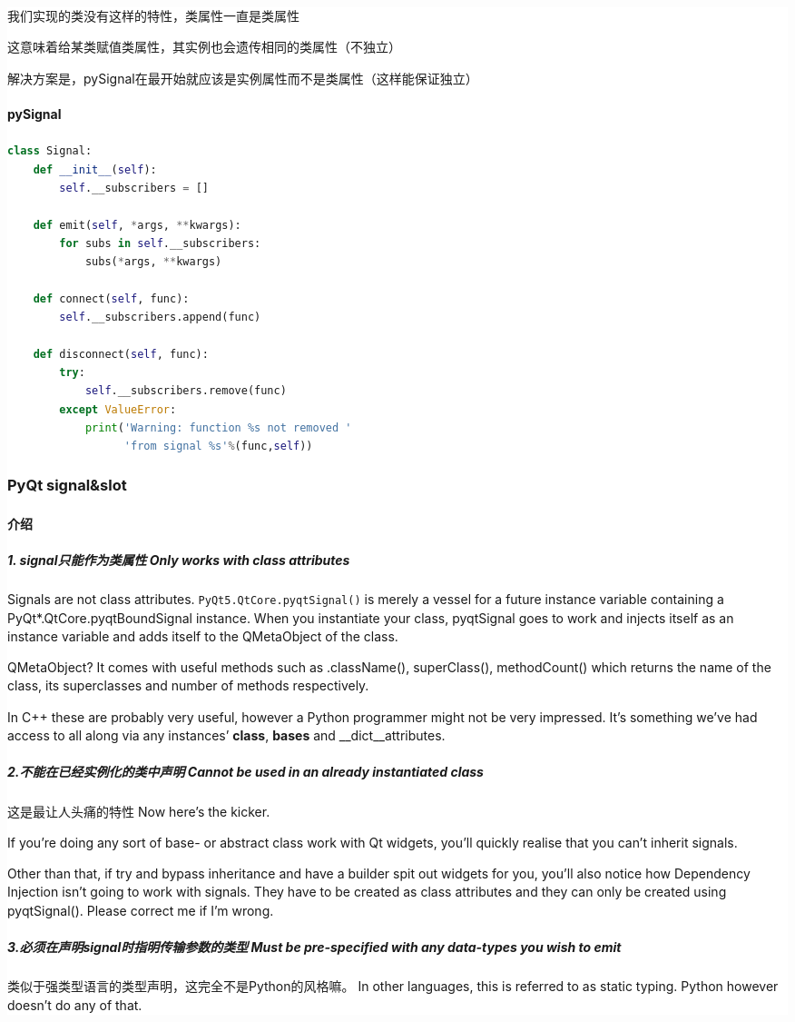 我们实现的类没有这样的特性，类属性一直是类属性

这意味着给某类赋值类属性，其实例也会遗传相同的类属性（不独立）

解决方案是，pySignal在最开始就应该是实例属性而不是类属性（这样能保证独立）

#### pySignal
```python
class Signal:
    def __init__(self):
        self.__subscribers = []
      
    def emit(self, *args, **kwargs):
        for subs in self.__subscribers:
            subs(*args, **kwargs)

    def connect(self, func):
        self.__subscribers.append(func)  
      
    def disconnect(self, func):  
        try:  
            self.__subscribers.remove(func)  
        except ValueError:  
            print('Warning: function %s not removed '
                  'from signal %s'%(func,self))
```

### PyQt signal&slot 
#### 介绍
##### 1. signal只能作为类属性 Only works with class attributes
Signals are not class attributes. `PyQt5.QtCore.pyqtSignal()` is merely a vessel for a future instance variable containing a PyQt*.QtCore.pyqtBoundSignal instance. When you instantiate your class, pyqtSignal goes to work and injects itself as an instance variable and adds itself to the QMetaObject of the class.

QMetaObject? It comes with useful methods such as .className(), superClass(), methodCount() which returns the name of the class, its superclasses and number of methods respectively.

In C++ these are probably very useful, however a Python programmer might not be very impressed. It’s something we’ve had access to all along via any instances’ __class__, __bases__ and __dict__attributes.

##### 2.不能在已经实例化的类中声明 Cannot be used in an already instantiated class
这是最让人头痛的特性 Now here’s the kicker. 

If you’re doing any sort of base- or abstract class work with Qt widgets, you’ll quickly realise that you can’t inherit signals.

Other than that, if try and bypass inheritance and have a builder spit out widgets for you, you’ll also notice how Dependency Injection isn’t going to work with signals. They have to be created as class attributes and they can only be created using pyqtSignal(). Please correct me if I’m wrong.

##### 3.必须在声明signal时指明传输参数的类型 Must be pre-specified with any data-types you wish to emit
类似于强类型语言的类型声明，这完全不是Python的风格嘛。
In other languages, this is referred to as static typing. Python however doesn’t do any of that.
